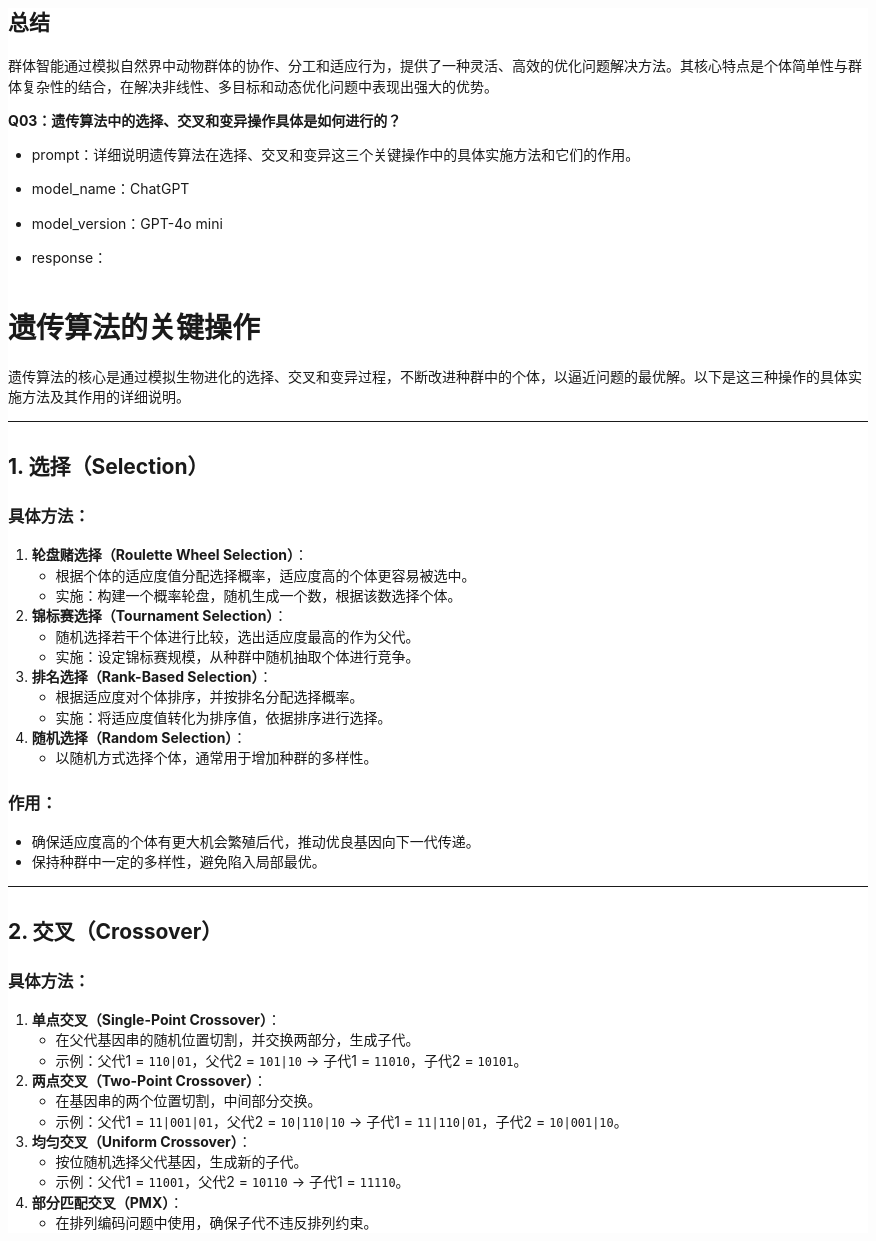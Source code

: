 ## 总结
群体智能通过模拟自然界中动物群体的协作、分工和适应行为，提供了一种灵活、高效的优化问题解决方法。其核心特点是个体简单性与群体复杂性的结合，在解决非线性、多目标和动态优化问题中表现出强大的优势。

**Q03：遗传算法中的选择、交叉和变异操作具体是如何进行的？**

- prompt：详细说明遗传算法在选择、交叉和变异这三个关键操作中的具体实施方法和它们的作用。

- model_name：ChatGPT

- model_version：GPT-4o mini

- response：

# 遗传算法的关键操作

遗传算法的核心是通过模拟生物进化的选择、交叉和变异过程，不断改进种群中的个体，以逼近问题的最优解。以下是这三种操作的具体实施方法及其作用的详细说明。

---

## 1. 选择（Selection）
### 具体方法：
1. **轮盘赌选择（Roulette Wheel Selection）**：
   - 根据个体的适应度值分配选择概率，适应度高的个体更容易被选中。
   - 实施：构建一个概率轮盘，随机生成一个数，根据该数选择个体。
2. **锦标赛选择（Tournament Selection）**：
   - 随机选择若干个体进行比较，选出适应度最高的作为父代。
   - 实施：设定锦标赛规模，从种群中随机抽取个体进行竞争。
3. **排名选择（Rank-Based Selection）**：
   - 根据适应度对个体排序，并按排名分配选择概率。
   - 实施：将适应度值转化为排序值，依据排序进行选择。
4. **随机选择（Random Selection）**：
   - 以随机方式选择个体，通常用于增加种群的多样性。

### 作用：
- 确保适应度高的个体有更大机会繁殖后代，推动优良基因向下一代传递。
- 保持种群中一定的多样性，避免陷入局部最优。

---

## 2. 交叉（Crossover）
### 具体方法：
1. **单点交叉（Single-Point Crossover）**：
   - 在父代基因串的随机位置切割，并交换两部分，生成子代。
   - 示例：父代1 = `110|01`，父代2 = `101|10` → 子代1 = `11010`，子代2 = `10101`。
2. **两点交叉（Two-Point Crossover）**：
   - 在基因串的两个位置切割，中间部分交换。
   - 示例：父代1 = `11|001|01`，父代2 = `10|110|10` → 子代1 = `11|110|01`，子代2 = `10|001|10`。
3. **均匀交叉（Uniform Crossover）**：
   - 按位随机选择父代基因，生成新的子代。
   - 示例：父代1 = `11001`，父代2 = `10110` → 子代1 = `11110`。
4. **部分匹配交叉（PMX）**：
   - 在排列编码问题中使用，确保子代不违反排列约束。
